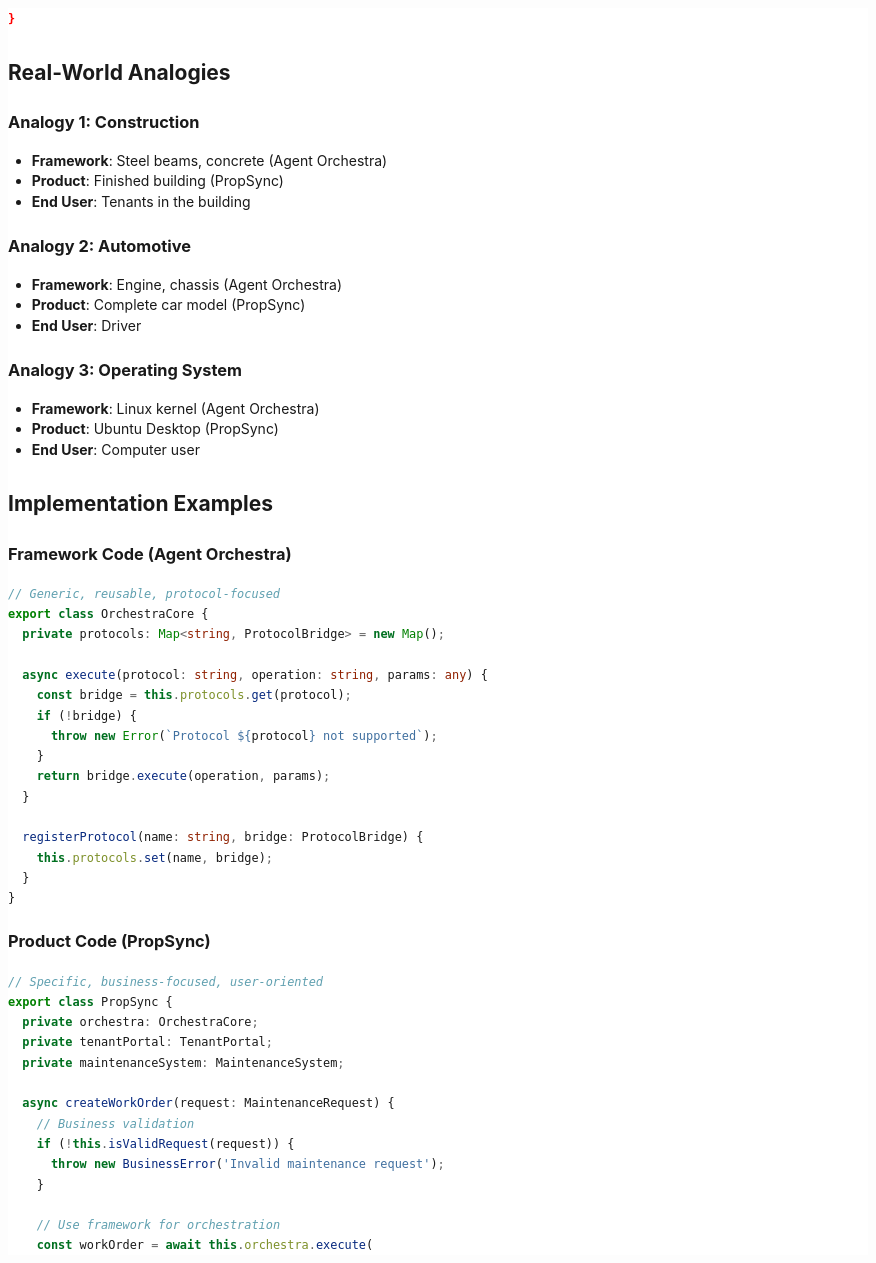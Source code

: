 ```json
}
```

## Real-World Analogies

### Analogy 1: Construction

- **Framework**: Steel beams, concrete (Agent Orchestra)
- **Product**: Finished building (PropSync)
- **End User**: Tenants in the building

### Analogy 2: Automotive

- **Framework**: Engine, chassis (Agent Orchestra)
- **Product**: Complete car model (PropSync)
- **End User**: Driver

### Analogy 3: Operating System

- **Framework**: Linux kernel (Agent Orchestra)
- **Product**: Ubuntu Desktop (PropSync)
- **End User**: Computer user

## Implementation Examples

### Framework Code (Agent Orchestra)

```typescript
// Generic, reusable, protocol-focused
export class OrchestraCore {
  private protocols: Map<string, ProtocolBridge> = new Map();
  
  async execute(protocol: string, operation: string, params: any) {
    const bridge = this.protocols.get(protocol);
    if (!bridge) {
      throw new Error(`Protocol ${protocol} not supported`);
    }
    return bridge.execute(operation, params);
  }
  
  registerProtocol(name: string, bridge: ProtocolBridge) {
    this.protocols.set(name, bridge);
  }
}
```

### Product Code (PropSync)

```typescript
// Specific, business-focused, user-oriented
export class PropSync {
  private orchestra: OrchestraCore;
  private tenantPortal: TenantPortal;
  private maintenanceSystem: MaintenanceSystem;
  
  async createWorkOrder(request: MaintenanceRequest) {
    // Business validation
    if (!this.isValidRequest(request)) {
      throw new BusinessError('Invalid maintenance request');
    }
    
    // Use framework for orchestration
    const workOrder = await this.orchestra.execute(
```